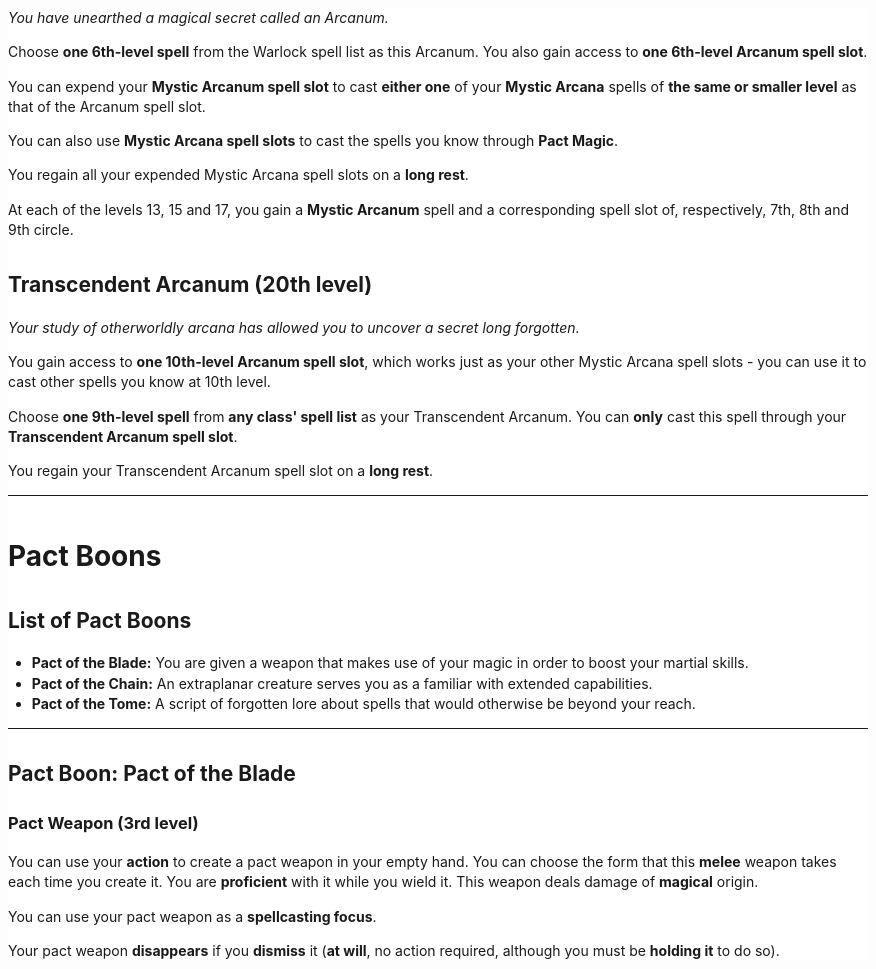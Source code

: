 *You have unearthed a magical secret called an Arcanum.*

Choose **one 6th-level spell** from the Warlock spell list as this Arcanum. You also gain access to **one 6th-level Arcanum spell slot**.

You can expend your **Mystic Arcanum spell slot** to cast **either one** of your **Mystic Arcana** spells of **the same or smaller level** as that of the Arcanum spell slot. 

You can also use **Mystic Arcana spell slots** to cast the spells you know through **Pact Magic**. 

You regain all your expended Mystic Arcana spell slots on a **long rest**.

At each of the levels 13, 15 and 17, you gain a **Mystic Arcanum** spell and a corresponding spell slot of, respectively, 7th, 8th and 9th circle.

## Transcendent Arcanum (20th level)

*Your study of otherworldly arcana has allowed you to uncover a secret long forgotten.*

You gain access to **one 10th-level Arcanum spell slot**, which works just as your other Mystic Arcana spell slots - you can use it to cast other spells you know at 10th level.

Choose **one 9th-level spell** from **any class' spell list** as your Transcendent Arcanum. You can **only** cast this spell through your **Transcendent Arcanum spell slot**.

You regain your Transcendent Arcanum spell slot on a **long rest**.

---

# Pact Boons

## List of Pact Boons

* **Pact of the Blade:** You are given a weapon that makes use of your magic in order to boost your martial skills.
* **Pact of the Chain:** An extraplanar creature serves you as a familiar with extended capabilities.
* **Pact of the Tome:** A script of forgotten lore about spells that would otherwise be beyond your reach.

---

## Pact Boon: Pact of the Blade

### Pact Weapon (3rd level)

You can use your **action** to create a pact weapon in your empty hand. You can choose the form that this **melee** weapon takes each time you create it. You are **proficient** with it while you wield it. This weapon deals damage of **magical** origin.

You can use your pact weapon as a **spellcasting focus**.

Your pact weapon **disappears** if you **dismiss** it (**at will**, no action required, although you must be **holding it** to do so).
